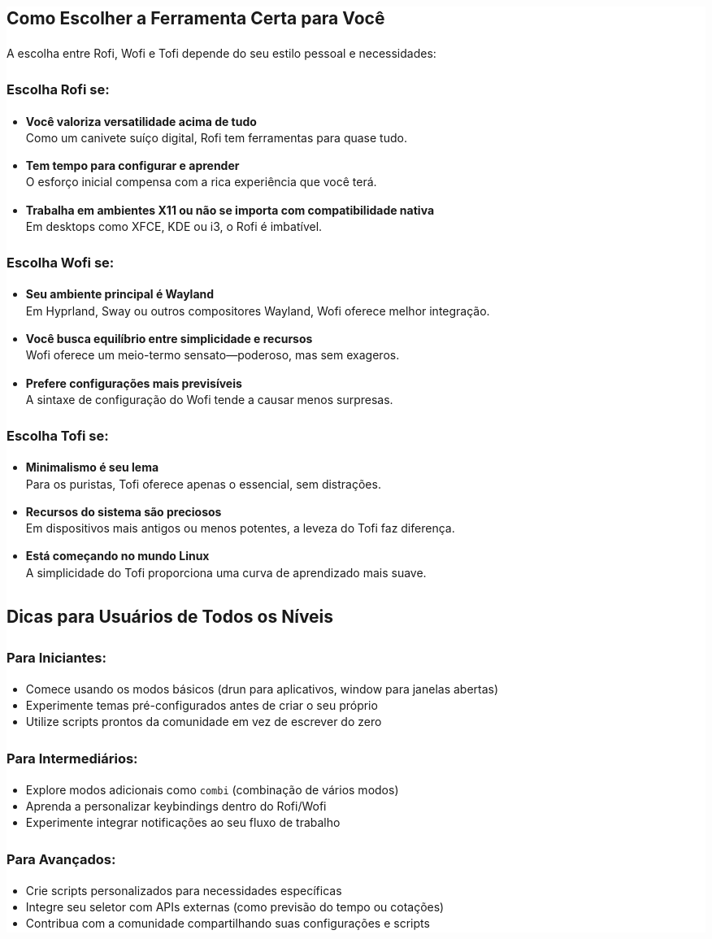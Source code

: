 ## Como Escolher a Ferramenta Certa para Você

A escolha entre Rofi, Wofi e Tofi depende do seu estilo pessoal e necessidades:

### Escolha Rofi se:

* **Você valoriza versatilidade acima de tudo**  
  Como um canivete suíço digital, Rofi tem ferramentas para quase tudo.

* **Tem tempo para configurar e aprender**  
  O esforço inicial compensa com a rica experiência que você terá.

* **Trabalha em ambientes X11 ou não se importa com compatibilidade nativa**  
  Em desktops como XFCE, KDE ou i3, o Rofi é imbatível.

### Escolha Wofi se:

* **Seu ambiente principal é Wayland**  
  Em Hyprland, Sway ou outros compositores Wayland, Wofi oferece melhor integração.

* **Você busca equilíbrio entre simplicidade e recursos**  
  Wofi oferece um meio-termo sensato—poderoso, mas sem exageros.

* **Prefere configurações mais previsíveis**  
  A sintaxe de configuração do Wofi tende a causar menos surpresas.

### Escolha Tofi se:

* **Minimalismo é seu lema**  
  Para os puristas, Tofi oferece apenas o essencial, sem distrações.

* **Recursos do sistema são preciosos**  
  Em dispositivos mais antigos ou menos potentes, a leveza do Tofi faz diferença.

* **Está começando no mundo Linux**  
  A simplicidade do Tofi proporciona uma curva de aprendizado mais suave.

## Dicas para Usuários de Todos os Níveis

### Para Iniciantes:
* Comece usando os modos básicos (drun para aplicativos, window para janelas abertas)
* Experimente temas pré-configurados antes de criar o seu próprio
* Utilize scripts prontos da comunidade em vez de escrever do zero

### Para Intermediários:
* Explore modos adicionais como `combi` (combinação de vários modos)
* Aprenda a personalizar keybindings dentro do Rofi/Wofi
* Experimente integrar notificações ao seu fluxo de trabalho

### Para Avançados:
* Crie scripts personalizados para necessidades específicas
* Integre seu seletor com APIs externas (como previsão do tempo ou cotações)
* Contribua com a comunidade compartilhando suas configurações e scripts
